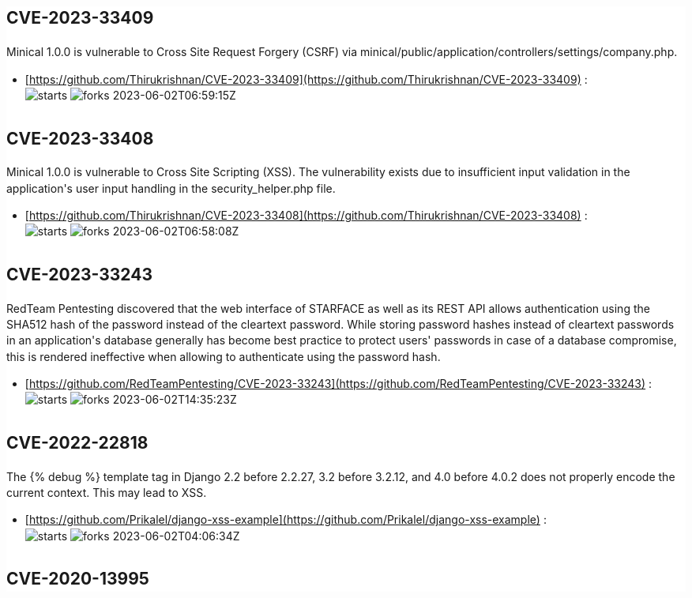 ## CVE-2023-33409
 Minical 1.0.0 is vulnerable to Cross Site Request Forgery (CSRF) via minical/public/application/controllers/settings/company.php.

- [https://github.com/Thirukrishnan/CVE-2023-33409](https://github.com/Thirukrishnan/CVE-2023-33409) :  
![starts](https://img.shields.io/github/stars/Thirukrishnan/CVE-2023-33409.svg) 
![forks](https://img.shields.io/github/forks/Thirukrishnan/CVE-2023-33409.svg) 
2023-06-02T06:59:15Z

## CVE-2023-33408
 Minical 1.0.0 is vulnerable to Cross Site Scripting (XSS). The vulnerability exists due to insufficient input validation in the application's user input handling in the security_helper.php file.

- [https://github.com/Thirukrishnan/CVE-2023-33408](https://github.com/Thirukrishnan/CVE-2023-33408) :  
![starts](https://img.shields.io/github/stars/Thirukrishnan/CVE-2023-33408.svg) 
![forks](https://img.shields.io/github/forks/Thirukrishnan/CVE-2023-33408.svg) 
2023-06-02T06:58:08Z

## CVE-2023-33243
 RedTeam Pentesting discovered that the web interface of STARFACE as well as its REST API allows authentication using the SHA512 hash of the password instead of the cleartext password. While storing password hashes instead of cleartext passwords in an application's database generally has become best practice to protect users' passwords in case of a database compromise, this is rendered ineffective when allowing to authenticate using the password hash.

- [https://github.com/RedTeamPentesting/CVE-2023-33243](https://github.com/RedTeamPentesting/CVE-2023-33243) :  
![starts](https://img.shields.io/github/stars/RedTeamPentesting/CVE-2023-33243.svg) 
![forks](https://img.shields.io/github/forks/RedTeamPentesting/CVE-2023-33243.svg) 
2023-06-02T14:35:23Z

## CVE-2022-22818
 The {% debug %} template tag in Django 2.2 before 2.2.27, 3.2 before 3.2.12, and 4.0 before 4.0.2 does not properly encode the current context. This may lead to XSS.

- [https://github.com/Prikalel/django-xss-example](https://github.com/Prikalel/django-xss-example) :  
![starts](https://img.shields.io/github/stars/Prikalel/django-xss-example.svg) 
![forks](https://img.shields.io/github/forks/Prikalel/django-xss-example.svg) 
2023-06-02T04:06:34Z

## CVE-2020-13995
